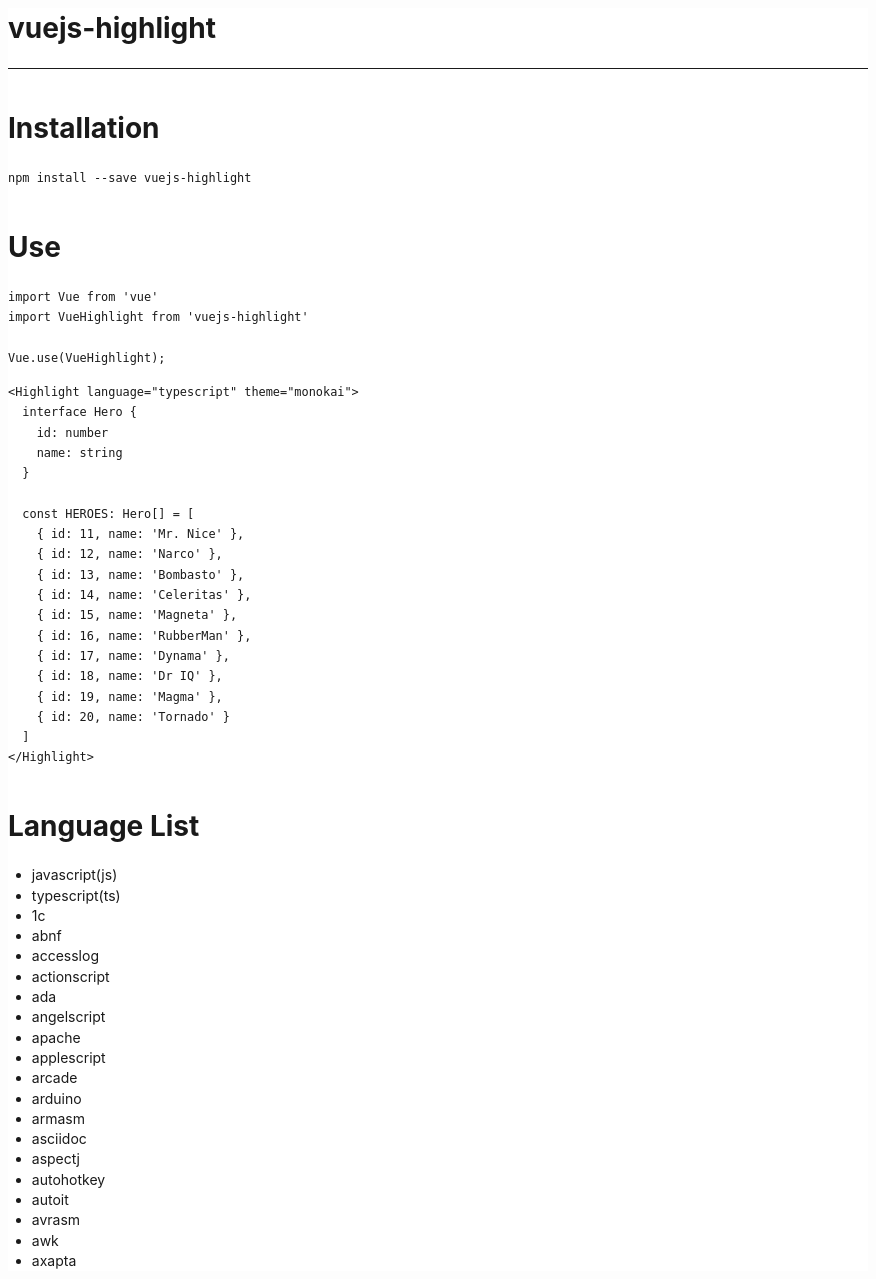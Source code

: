 # vuejs-highlight
---

# Installation
```
npm install --save vuejs-highlight
```

# Use
```
import Vue from 'vue'
import VueHighlight from 'vuejs-highlight'

Vue.use(VueHighlight);
```

```
<Highlight language="typescript" theme="monokai">
  interface Hero {
    id: number
    name: string
  }

  const HEROES: Hero[] = [
    { id: 11, name: 'Mr. Nice' },
    { id: 12, name: 'Narco' },
    { id: 13, name: 'Bombasto' },
    { id: 14, name: 'Celeritas' },
    { id: 15, name: 'Magneta' },
    { id: 16, name: 'RubberMan' },
    { id: 17, name: 'Dynama' },
    { id: 18, name: 'Dr IQ' },
    { id: 19, name: 'Magma' },
    { id: 20, name: 'Tornado' }
  ]
</Highlight>
```

# Language List

* javascript(js)
* typescript(ts)
* 1c
* abnf
* accesslog
* actionscript
* ada
* angelscript
* apache
* applescript
* arcade
* arduino
* armasm
* asciidoc
* aspectj
* autohotkey
* autoit
* avrasm
* awk
* axapta